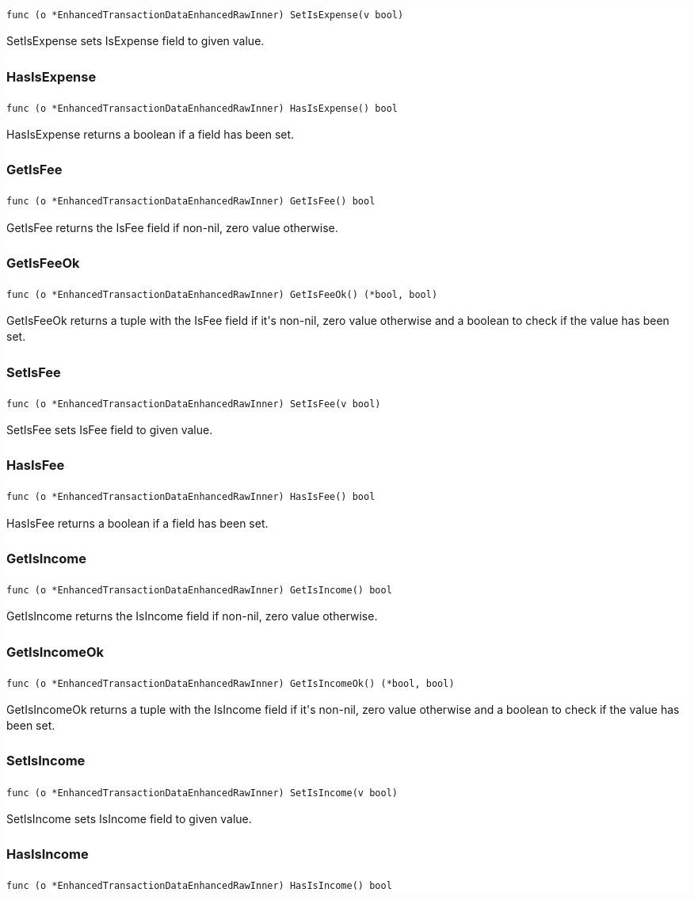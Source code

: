 `func (o *EnhancedTransactionDataEnhancedRawInner) SetIsExpense(v bool)`

SetIsExpense sets IsExpense field to given value.

### HasIsExpense

`func (o *EnhancedTransactionDataEnhancedRawInner) HasIsExpense() bool`

HasIsExpense returns a boolean if a field has been set.

### GetIsFee

`func (o *EnhancedTransactionDataEnhancedRawInner) GetIsFee() bool`

GetIsFee returns the IsFee field if non-nil, zero value otherwise.

### GetIsFeeOk

`func (o *EnhancedTransactionDataEnhancedRawInner) GetIsFeeOk() (*bool, bool)`

GetIsFeeOk returns a tuple with the IsFee field if it's non-nil, zero value otherwise
and a boolean to check if the value has been set.

### SetIsFee

`func (o *EnhancedTransactionDataEnhancedRawInner) SetIsFee(v bool)`

SetIsFee sets IsFee field to given value.

### HasIsFee

`func (o *EnhancedTransactionDataEnhancedRawInner) HasIsFee() bool`

HasIsFee returns a boolean if a field has been set.

### GetIsIncome

`func (o *EnhancedTransactionDataEnhancedRawInner) GetIsIncome() bool`

GetIsIncome returns the IsIncome field if non-nil, zero value otherwise.

### GetIsIncomeOk

`func (o *EnhancedTransactionDataEnhancedRawInner) GetIsIncomeOk() (*bool, bool)`

GetIsIncomeOk returns a tuple with the IsIncome field if it's non-nil, zero value otherwise
and a boolean to check if the value has been set.

### SetIsIncome

`func (o *EnhancedTransactionDataEnhancedRawInner) SetIsIncome(v bool)`

SetIsIncome sets IsIncome field to given value.

### HasIsIncome

`func (o *EnhancedTransactionDataEnhancedRawInner) HasIsIncome() bool`
